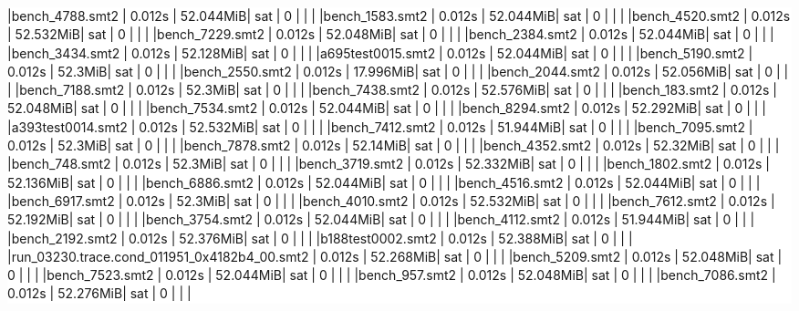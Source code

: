 |bench_4788.smt2                                              |    0.012s | 52.044MiB| sat | 0 |  |  |
|bench_1583.smt2                                              |    0.012s | 52.044MiB| sat | 0 |  |  |
|bench_4520.smt2                                              |    0.012s | 52.532MiB| sat | 0 |  |  |
|bench_7229.smt2                                              |    0.012s | 52.048MiB| sat | 0 |  |  |
|bench_2384.smt2                                              |    0.012s | 52.044MiB| sat | 0 |  |  |
|bench_3434.smt2                                              |    0.012s | 52.128MiB| sat | 0 |  |  |
|a695test0015.smt2                                            |    0.012s | 52.044MiB| sat | 0 |  |  |
|bench_5190.smt2                                              |    0.012s | 52.3MiB| sat | 0 |  |  |
|bench_2550.smt2                                              |    0.012s | 17.996MiB| sat | 0 |  |  |
|bench_2044.smt2                                              |    0.012s | 52.056MiB| sat | 0 |  |  |
|bench_7188.smt2                                              |    0.012s | 52.3MiB| sat | 0 |  |  |
|bench_7438.smt2                                              |    0.012s | 52.576MiB| sat | 0 |  |  |
|bench_183.smt2                                               |    0.012s | 52.048MiB| sat | 0 |  |  |
|bench_7534.smt2                                              |    0.012s | 52.044MiB| sat | 0 |  |  |
|bench_8294.smt2                                              |    0.012s | 52.292MiB| sat | 0 |  |  |
|a393test0014.smt2                                            |    0.012s | 52.532MiB| sat | 0 |  |  |
|bench_7412.smt2                                              |    0.012s | 51.944MiB| sat | 0 |  |  |
|bench_7095.smt2                                              |    0.012s | 52.3MiB| sat | 0 |  |  |
|bench_7878.smt2                                              |    0.012s | 52.14MiB| sat | 0 |  |  |
|bench_4352.smt2                                              |    0.012s | 52.32MiB| sat | 0 |  |  |
|bench_748.smt2                                               |    0.012s | 52.3MiB| sat | 0 |  |  |
|bench_3719.smt2                                              |    0.012s | 52.332MiB| sat | 0 |  |  |
|bench_1802.smt2                                              |    0.012s | 52.136MiB| sat | 0 |  |  |
|bench_6886.smt2                                              |    0.012s | 52.044MiB| sat | 0 |  |  |
|bench_4516.smt2                                              |    0.012s | 52.044MiB| sat | 0 |  |  |
|bench_6917.smt2                                              |    0.012s | 52.3MiB| sat | 0 |  |  |
|bench_4010.smt2                                              |    0.012s | 52.532MiB| sat | 0 |  |  |
|bench_7612.smt2                                              |    0.012s | 52.192MiB| sat | 0 |  |  |
|bench_3754.smt2                                              |    0.012s | 52.044MiB| sat | 0 |  |  |
|bench_4112.smt2                                              |    0.012s | 51.944MiB| sat | 0 |  |  |
|bench_2192.smt2                                              |    0.012s | 52.376MiB| sat | 0 |  |  |
|b188test0002.smt2                                            |    0.012s | 52.388MiB| sat | 0 |  |  |
|run_03230.trace.cond_011951_0x4182b4_00.smt2                 |    0.012s | 52.268MiB| sat | 0 |  |  |
|bench_5209.smt2                                              |    0.012s | 52.048MiB| sat | 0 |  |  |
|bench_7523.smt2                                              |    0.012s | 52.044MiB| sat | 0 |  |  |
|bench_957.smt2                                               |    0.012s | 52.048MiB| sat | 0 |  |  |
|bench_7086.smt2                                              |    0.012s | 52.276MiB| sat | 0 |  |  |